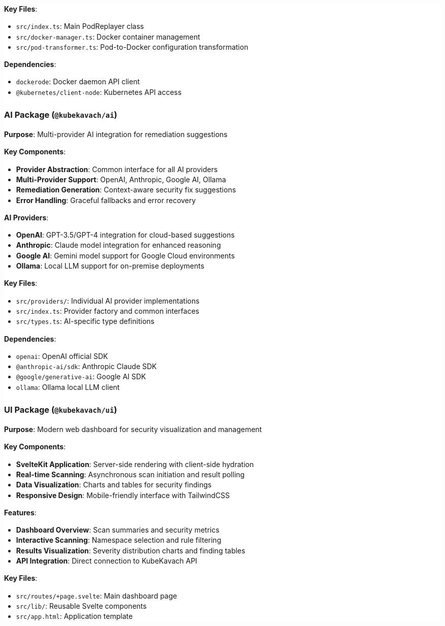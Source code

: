**Key Files**:
- `src/index.ts`: Main PodReplayer class
- `src/docker-manager.ts`: Docker container management
- `src/pod-transformer.ts`: Pod-to-Docker configuration transformation

**Dependencies**:
- `dockerode`: Docker daemon API client
- `@kubernetes/client-node`: Kubernetes API access

### AI Package (`@kubekavach/ai`)

**Purpose**: Multi-provider AI integration for remediation suggestions

**Key Components**:
- **Provider Abstraction**: Common interface for all AI providers
- **Multi-Provider Support**: OpenAI, Anthropic, Google AI, Ollama
- **Remediation Generation**: Context-aware security fix suggestions
- **Error Handling**: Graceful fallbacks and error recovery

**AI Providers**:
- **OpenAI**: GPT-3.5/GPT-4 integration for cloud-based suggestions
- **Anthropic**: Claude model integration for enhanced reasoning
- **Google AI**: Gemini model support for Google Cloud environments
- **Ollama**: Local LLM support for on-premise deployments

**Key Files**:
- `src/providers/`: Individual AI provider implementations
- `src/index.ts`: Provider factory and common interfaces
- `src/types.ts`: AI-specific type definitions

**Dependencies**:
- `openai`: OpenAI official SDK
- `@anthropic-ai/sdk`: Anthropic Claude SDK
- `@google/generative-ai`: Google AI SDK
- `ollama`: Ollama local LLM client

### UI Package (`@kubekavach/ui`)

**Purpose**: Modern web dashboard for security visualization and management

**Key Components**:
- **SvelteKit Application**: Server-side rendering with client-side hydration
- **Real-time Scanning**: Asynchronous scan initiation and result polling
- **Data Visualization**: Charts and tables for security findings
- **Responsive Design**: Mobile-friendly interface with TailwindCSS

**Features**:
- **Dashboard Overview**: Scan summaries and security metrics
- **Interactive Scanning**: Namespace selection and rule filtering
- **Results Visualization**: Severity distribution charts and finding tables
- **API Integration**: Direct connection to KubeKavach API

**Key Files**:
- `src/routes/+page.svelte`: Main dashboard page
- `src/lib/`: Reusable Svelte components
- `src/app.html`: Application template
